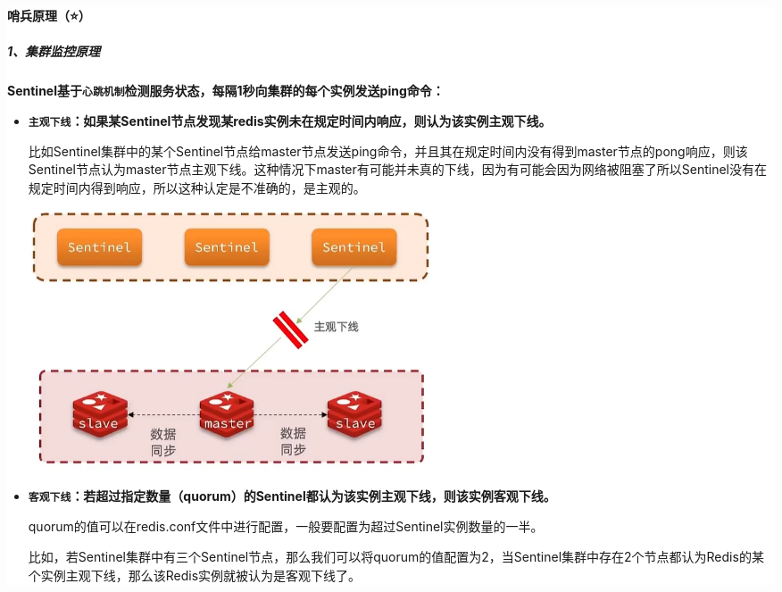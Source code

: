 





#### 哨兵原理（:star:）

##### 1、集群监控原理

**Sentinel基于`心跳机制`检测服务状态，每隔1秒向集群的每个实例发送ping命令：**

* **`主观下线`：如果某Sentinel节点发现某redis实例未在规定时间内响应，则认为该实例主观下线。**

  比如Sentinel集群中的某个Sentinel节点给master节点发送ping命令，并且其在规定时间内没有得到master节点的pong响应，则该Sentinel节点认为master节点主观下线。这种情况下master有可能并未真的下线，因为有可能会因为网络被阻塞了所以Sentinel没有在规定时间内得到响应，所以这种认定是不准确的，是主观的。

  <img src=".\images\image-20240707232229519.png" alt="image-20240707232229519" style="zoom:67%;" /> 



* **`客观下线`：若超过指定数量（quorum）的Sentinel都认为该实例主观下线，则该实例客观下线。**

  quorum的值可以在redis.conf文件中进行配置，一般要配置为超过Sentinel实例数量的一半。

  比如，若Sentinel集群中有三个Sentinel节点，那么我们可以将quorum的值配置为2，当Sentinel集群中存在2个节点都认为Redis的某个实例主观下线，那么该Redis实例就被认为是客观下线了。
